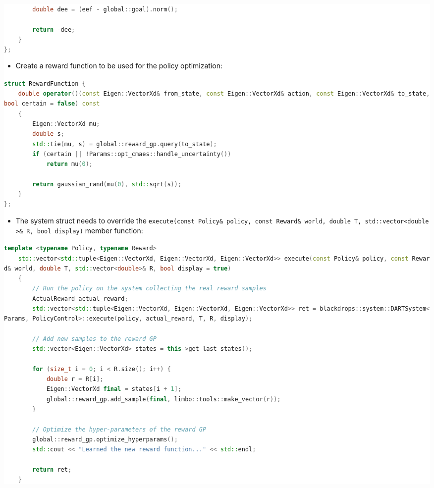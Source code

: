 ```cpp
        double dee = (eef - global::goal).norm();

        return -dee;
    }
};
```

- Create a reward function to be used for the policy optimization:

```cpp
struct RewardFunction {
    double operator()(const Eigen::VectorXd& from_state, const Eigen::VectorXd& action, const Eigen::VectorXd& to_state, bool certain = false) const
    {
        Eigen::VectorXd mu;
        double s;
        std::tie(mu, s) = global::reward_gp.query(to_state);
        if (certain || !Params::opt_cmaes::handle_uncertainty())
            return mu(0);

        return gaussian_rand(mu(0), std::sqrt(s));
    }
};
```

- The system struct needs to override the `execute(const Policy& policy, const Reward& world, double T, std::vector<double>& R, bool display)` member function:

```cpp
template <typename Policy, typename Reward>
    std::vector<std::tuple<Eigen::VectorXd, Eigen::VectorXd, Eigen::VectorXd>> execute(const Policy& policy, const Reward& world, double T, std::vector<double>& R, bool display = true)
    {
        // Run the policy on the system collecting the real reward samples
        ActualReward actual_reward;
        std::vector<std::tuple<Eigen::VectorXd, Eigen::VectorXd, Eigen::VectorXd>> ret = blackdrops::system::DARTSystem<Params, PolicyControl>::execute(policy, actual_reward, T, R, display);

        // Add new samples to the reward GP
        std::vector<Eigen::VectorXd> states = this->get_last_states();

        for (size_t i = 0; i < R.size(); i++) {
            double r = R[i];
            Eigen::VectorXd final = states[i + 1];
            global::reward_gp.add_sample(final, limbo::tools::make_vector(r));
        }

        // Optimize the hyper-parameters of the reward GP
        global::reward_gp.optimize_hyperparams();
        std::cout << "Learned the new reward function..." << std::endl;

        return ret;
    }
```
